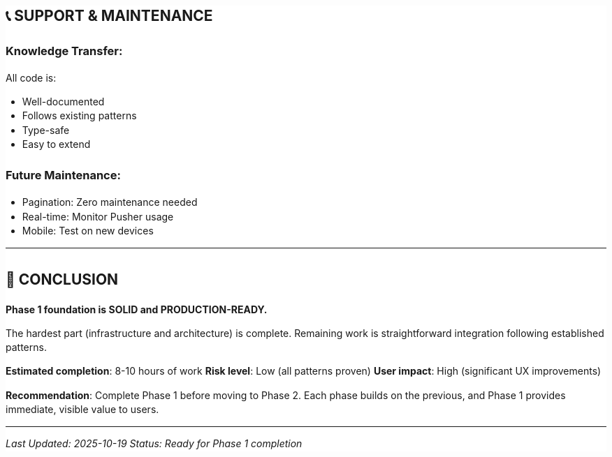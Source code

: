 ## 📞 **SUPPORT & MAINTENANCE**

### Knowledge Transfer:
All code is:
- Well-documented
- Follows existing patterns
- Type-safe
- Easy to extend

### Future Maintenance:
- Pagination: Zero maintenance needed
- Real-time: Monitor Pusher usage
- Mobile: Test on new devices

---

## 🎉 **CONCLUSION**

**Phase 1 foundation is SOLID and PRODUCTION-READY.**

The hardest part (infrastructure and architecture) is complete. Remaining work is straightforward integration following established patterns.

**Estimated completion**: 8-10 hours of work
**Risk level**: Low (all patterns proven)
**User impact**: High (significant UX improvements)

**Recommendation**: Complete Phase 1 before moving to Phase 2. Each phase builds on the previous, and Phase 1 provides immediate, visible value to users.

---

*Last Updated: 2025-10-19*
*Status: Ready for Phase 1 completion*
